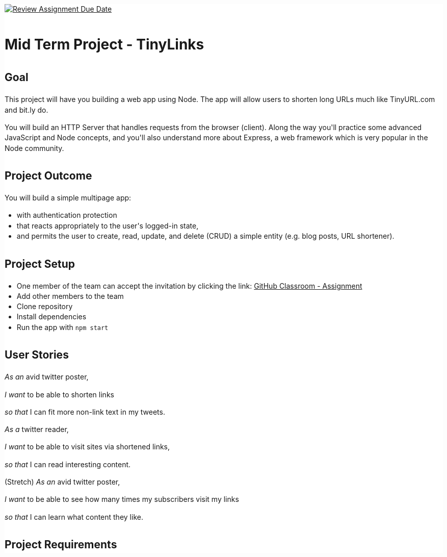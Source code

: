 [![Review Assignment Due Date](https://classroom.github.com/assets/deadline-readme-button-24ddc0f5d75046c5622901739e7c5dd533143b0c8e959d652212380cedb1ea36.svg)](https://classroom.github.com/a/D56eEpAT)
# Mid Term Project - TinyLinks

## Goal

This project will have you building a web app using Node. The app will allow users to shorten long URLs much like TinyURL.com and bit.ly do.

You will build an HTTP Server that handles requests from the browser (client). Along the way you'll practice some advanced JavaScript and Node concepts, and you'll also understand more about Express, a web framework which is very popular in the Node community.

## Project Outcome

You will build a simple multipage app:

- with authentication protection
- that reacts appropriately to the user's logged-in state,
- and permits the user to create, read, update, and delete (CRUD) a simple entity (e.g. blog posts, URL shortener).

## Project Setup

- One member of the team can accept the invitation by clicking the link:
  [GitHub Classroom - Assignment](https://classroom.github.com/a/D56eEpAT)
- Add other members to the team
- Clone repository
- Install dependencies
- Run the app with `npm start`

## User Stories

_As an_ avid twitter poster,

_I want_ to be able to shorten links

_so that_ I can fit more non-link text in my tweets.

_As a_ twitter reader,

_I want_ to be able to visit sites via shortened links,

_so that_ I can read interesting content.

(Stretch) _As an_ avid twitter poster,

_I want_ to be able to see how many times my subscribers visit my links

_so that_ I can learn what content they like.

## Project Requirements
